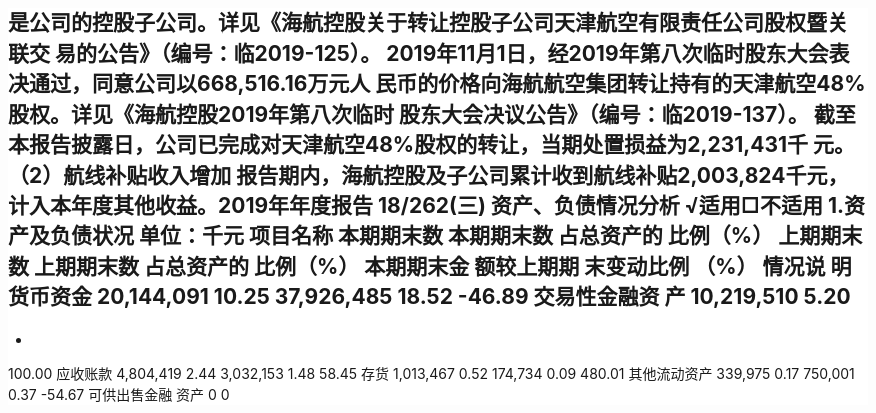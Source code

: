 是公司的控股子公司。详见《海航控股关于转让控股子公司天津航空有限责任公司股权暨关联交
易的公告》（编号：临2019-125）。
2019年11月1日，经2019年第八次临时股东大会表决通过，同意公司以668,516.16万元人
民币的价格向海航航空集团转让持有的天津航空48%股权。详见《海航控股2019年第八次临时
股东大会决议公告》（编号：临2019-137）。
截至本报告披露日，公司已完成对天津航空48%股权的转让，当期处置损益为2,231,431千
元。
（2）航线补贴收入增加
报告期内，海航控股及子公司累计收到航线补贴2,003,824千元，计入本年度其他收益。2019年年度报告
18/262(三)
资产、负债情况分析
√适用□不适用
1.资产及负债状况
单位：千元
项目名称
本期期末数
本期期末数
占总资产的
比例（%）
上期期末数
上期期末数
占总资产的
比例（%）
本期期末金
额较上期期
末变动比例
（%）
情况说
明
货币资金
20,144,091
10.25
37,926,485
18.52
-46.89
交易性金融资
产
10,219,510
5.20
-
-
100.00
应收账款
4,804,419
2.44
3,032,153
1.48
58.45
存货
1,013,467
0.52
174,734
0.09
480.01
其他流动资产
339,975
0.17
750,001
0.37
-54.67
可供出售金融
资产
0
0